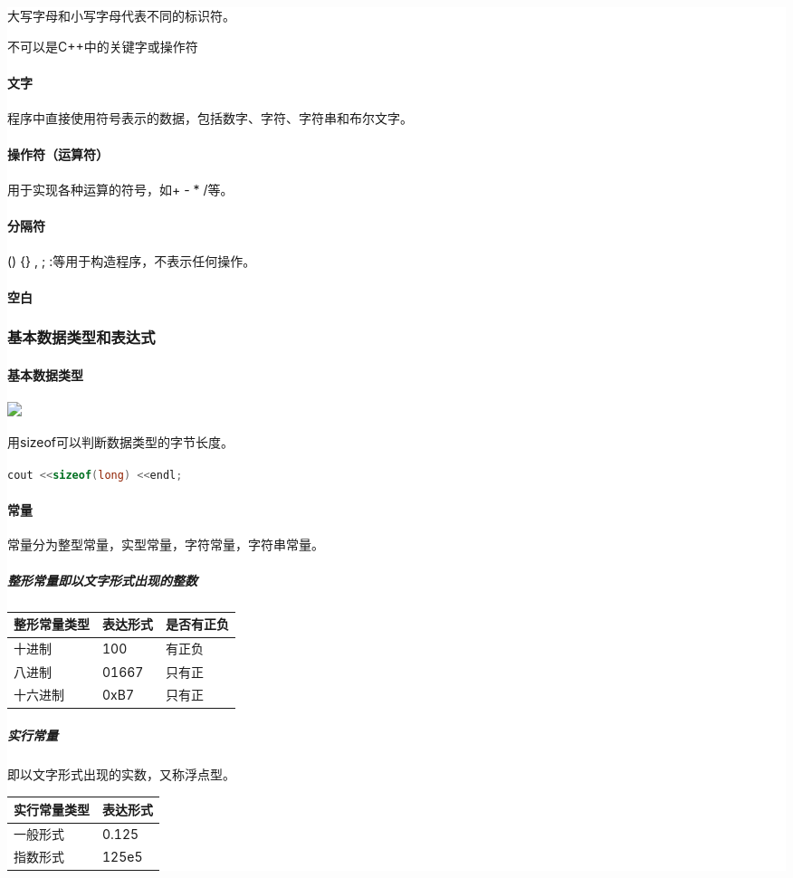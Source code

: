 大写字母和小写字母代表不同的标识符。

不可以是C++中的关键字或操作符

#### 文字

程序中直接使用符号表示的数据，包括数字、字符、字符串和布尔文字。

#### 操作符（运算符）

用于实现各种运算的符号，如+ - * /等。

#### 分隔符

() {} , ; :等用于构造程序，不表示任何操作。

#### 空白



### 基本数据类型和表达式

#### 基本数据类型

<img src='https://zardluansource.obs.cn-east-2.myhuaweicloud.com:443/c%2B%2B_dataType.png?AccessKeyId=50DZUYKLILAA6R9KR0S7&Expires=1661241379&response-content-disposition=inline&response-content-type=application/octet-stream&versionId=null&x-obs-security-token=gQpjbi1ub3J0aC00iuYTNCYayzPLG_CgwHUdh3LmsU7hOL4bplmkUV9V8ddVr0AXawHcpUnyjc993jGoqjtHqfQktJlv6NbcSAEogFM9iuPgEYYD4O2IV1aeGvl4wJ3b6ZYNKeOKruJ7XFNydXhBif4iM47hi7Vl2AXuTraNSxS_XGf0ZC765ZaEERgyPCnsoYKzPpVtPTgXgMEzdYXbUS98I65QulMiHP-lRqPPtw8dgnJB6h2yVvzKslVQA-MS2mjZ9H4pa20PFBAlJPzVuaRSjSPD74bPJ2SD9_HSWRuVPiraHU6Da5ROP8TwduY8OhNBeQjnCUK9GkYR1A4_0b1Eg2fI5DsW_hTbi0aYgaQzZM76NxbHp_jwtl8SJ8mB_OV6bNLliUFnTFx_bbZPOUL_xNkKUVj_DzzIdyxs53kpX38CioYolmeMCNezTFKUYmBMuvHuHYto6jy8rhTBOCElI90Qz9RkCIglB3M2RtUUzzHkUCgZmUo6yyQ_oYckZD1TZbW0NTXiEGGKbqIfKnUn88nkppXSuszvo_qUOpu5HaYh08K7w6_gMN0XNABhmGj4to_4sJ5Y-5SQO9obKq2ChhP6F8lYvz_4cOK0OF7J9kYH3NFg9xoiD1dzNC_dxpGI7NtUWSeY1UeDCWm1UM36XfLfAERxw9mYS2ZXjtdCyXGbDLvDnYD0FANBEzIPugHLnW7dZbg_TBnp9xKSYUZ-dBHDJiQDcn1ejshIi0g4g7LSJS9By5iUdPOS-6lXWbZ83BfYQmppb14J7VCw4Jtvfgk7wF5iVhI0rooyo5m1cIjkl22gKi7gHDhkMQODxy3t8XY0aPkWE1aulQ%3D%3D&Signature=2jq933j4q58vraMhDOKn33oX02Q%3D'>

用sizeof可以判断数据类型的字节长度。

```c++
cout <<sizeof(long) <<endl;
```





#### 常量

常量分为整型常量，实型常量，字符常量，字符串常量。

##### 整形常量即以文字形式出现的整数

| 整形常量类型 | 表达形式 | 是否有正负 |
| ------------ | -------- | ---------- |
| 十进制       | 100      | 有正负     |
| 八进制       | 01667    | 只有正     |
| 十六进制     | 0xB7     | 只有正     |

##### 实行常量

即以文字形式出现的实数，又称浮点型。

| 实行常量类型 | 表达形式 |
| ------------ | -------- |
| 一般形式     | 0.125    |
| 指数形式     | 125e5    |
